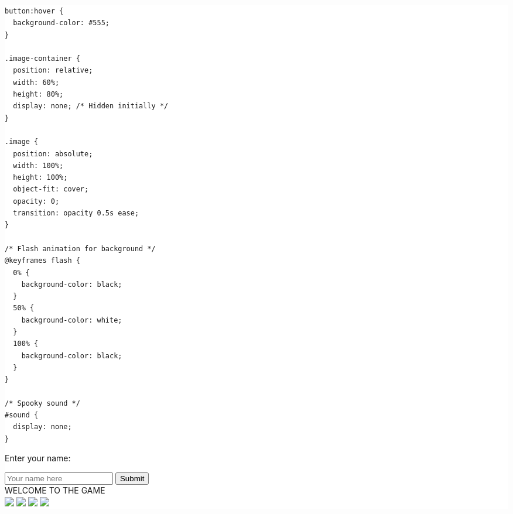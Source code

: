     button:hover {
      background-color: #555;
    }

    .image-container {
      position: relative;
      width: 60%;
      height: 80%;
      display: none; /* Hidden initially */
    }

    .image {
      position: absolute;
      width: 100%;
      height: 100%;
      object-fit: cover;
      opacity: 0;
      transition: opacity 0.5s ease;
    }

    /* Flash animation for background */
    @keyframes flash {
      0% {
        background-color: black;
      }
      50% {
        background-color: white;
      }
      100% {
        background-color: black;
      }
    }

    /* Spooky sound */
    #sound {
      display: none;
    }
  </style>
  <link href="https://fonts.googleapis.com/css2?family=Creepster&display=swap" rel="stylesheet"> 
</head>
<body>

  
  <div class="name-form">
    <p>Enter your name:</p>
    <input type="text" id="nameInput" placeholder="Your name here" />
    <button onclick="startGame()">Submit</button>
  </div>

  
  <div class="welcome-text" id="welcomeText">WELCOME TO THE GAME</div>

  <div class="image-container" id="imageContainer">
    <img src="https://rukminim2.flixcart.com/image/720/864/xif0q/mask/h/9/l/free-size-realistic-ghost-horror-face-mask-full-head-party-mask-original-imaghctknhpcpj8y.jpeg?q=60&crop=false" class="image" id="img1">
    <img src="https://ae01.alicdn.com/kf/Sdfb1a4bc5586446ba80529a97a8152706.jpg_640x640q90.jpg" class="image" id="img2">
    <img src="https://i.redd.it/cd9zpvayqdfb1.jpg" class="image" id="img3">
    <img src="https://pics.craiyon.com/2023-07-09/db76187d2772440d8b6362aad3d98fe1.webp" class="image" id="img4">
  </div>
